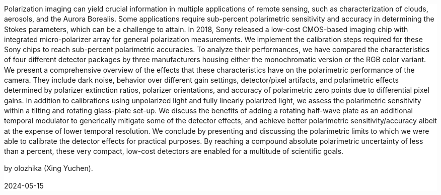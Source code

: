  Polarization imaging can yield crucial information in multiple applications of remote sensing, such as characterization of clouds, aerosols, and the Aurora Borealis. Some applications require sub-percent polarimetric sensitivity and accuracy in determining the Stokes parameters, which can be a challenge to attain. In 2018, Sony released a low-cost CMOS-based imaging chip with integrated micro-polarizer array for general polarization measurements. We implement the calibration steps required for these Sony chips to reach sub-percent polarimetric accuracies. To analyze their performances, we have compared the characteristics of four different detector packages by three manufacturers housing either the monochromatic version or the RGB color variant. We present a comprehensive overview of the effects that these characteristics have on the polarimetric performance of the camera. They include dark noise, behavior over different gain settings, detector/pixel artifacts, and polarimetric effects determined by polarizer extinction ratios, polarizer orientations, and accuracy of polarimetric zero points due to differential pixel gains. In addition to calibrations using unpolarized light and fully linearly polarized light, we assess the polarimetric sensitivity within a tilting and rotating glass-plate set-up. We discuss the benefits of adding a rotating half-wave plate as an additional temporal modulator to generically mitigate some of the detector effects, and achieve better polarimetric sensitivity/accuracy albeit at the expense of lower temporal resolution. We conclude by presenting and discussing the polarimetric limits to which we were able to calibrate the detector effects for practical purposes. By reaching a compound absolute polarimetric uncertainty of less than a percent, these very compact, low-cost detectors are enabled for a multitude of scientific goals.


by olozhika (Xing Yuchen). 


2024-05-15
